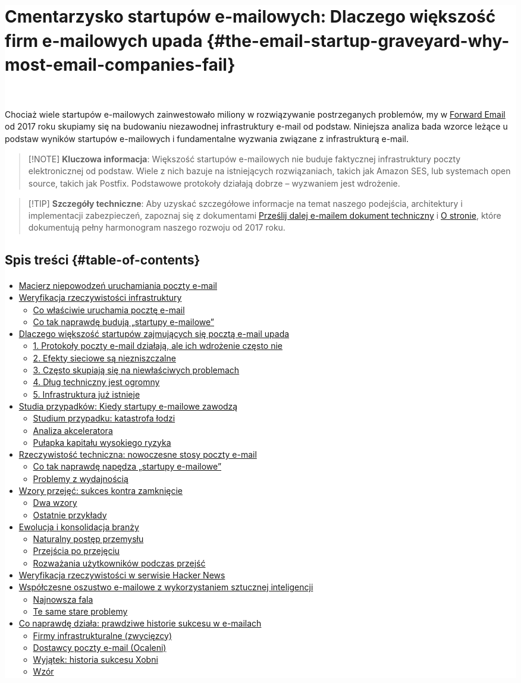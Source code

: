 # Cmentarzysko startupów e-mailowych: Dlaczego większość firm e-mailowych upada {#the-email-startup-graveyard-why-most-email-companies-fail}

<img loading="lazy" src="/img/articles/email-startup-graveyard.webp" alt="" class="rounded-lg" />

<p class="lead mt-3">Chociaż wiele startupów e-mailowych zainwestowało miliony w rozwiązywanie postrzeganych problemów, my w <a href="https://forwardemail.net">Forward Email</a> od 2017 roku skupiamy się na budowaniu niezawodnej infrastruktury e-mail od podstaw. Niniejsza analiza bada wzorce leżące u podstaw wyników startupów e-mailowych i fundamentalne wyzwania związane z infrastrukturą e-mail.</p>

> \[!NOTE]
> **Kluczowa informacja**: Większość startupów e-mailowych nie buduje faktycznej infrastruktury poczty elektronicznej od podstaw. Wiele z nich bazuje na istniejących rozwiązaniach, takich jak Amazon SES, lub systemach open source, takich jak Postfix. Podstawowe protokoły działają dobrze – wyzwaniem jest wdrożenie.

> \[!TIP]
> **Szczegóły techniczne**: Aby uzyskać szczegółowe informacje na temat naszego podejścia, architektury i implementacji zabezpieczeń, zapoznaj się z dokumentami [Prześlij dalej e-mailem dokument techniczny](https://forwardemail.net/technical-whitepaper.pdf) i [O stronie](https://forwardemail.net/en/about), które dokumentują pełny harmonogram naszego rozwoju od 2017 roku.

## Spis treści {#table-of-contents}

* [Macierz niepowodzeń uruchamiania poczty e-mail](#the-email-startup-failure-matrix)
* [Weryfikacja rzeczywistości infrastruktury](#the-infrastructure-reality-check)
  * [Co właściwie uruchamia pocztę e-mail](#what-actually-runs-email)
  * [Co tak naprawdę budują „startupy e-mailowe”](#what-email-startups-actually-build)
* [Dlaczego większość startupów zajmujących się pocztą e-mail upada](#why-most-email-startups-fail)
  * [1. Protokoły poczty e-mail działają, ale ich wdrożenie często nie](#1-email-protocols-work-implementation-often-doesnt)
  * [2. Efekty sieciowe są niezniszczalne](#2-network-effects-are-unbreakable)
  * [3. Często skupiają się na niewłaściwych problemach](#3-they-often-target-the-wrong-problems)
  * [4. Dług techniczny jest ogromny](#4-technical-debt-is-massive)
  * [5. Infrastruktura już istnieje](#5-the-infrastructure-already-exists)
* [Studia przypadków: Kiedy startupy e-mailowe zawodzą](#case-studies-when-email-startups-fail)
  * [Studium przypadku: katastrofa łodzi](#case-study-the-skiff-disaster)
  * [Analiza akceleratora](#the-accelerator-analysis)
  * [Pułapka kapitału wysokiego ryzyka](#the-venture-capital-trap)
* [Rzeczywistość techniczna: nowoczesne stosy poczty e-mail](#the-technical-reality-modern-email-stacks)
  * [Co tak naprawdę napędza „startupy e-mailowe”](#what-actually-powers-email-startups)
  * [Problemy z wydajnością](#the-performance-problems)
* [Wzory przejęć: sukces kontra zamknięcie](#the-acquisition-patterns-success-vs-shutdown)
  * [Dwa wzory](#the-two-patterns)
  * [Ostatnie przykłady](#recent-examples)
* [Ewolucja i konsolidacja branży](#industry-evolution-and-consolidation)
  * [Naturalny postęp przemysłu](#natural-industry-progression)
  * [Przejścia po przejęciu](#post-acquisition-transitions)
  * [Rozważania użytkowników podczas przejść](#user-considerations-during-transitions)
* [Weryfikacja rzeczywistości w serwisie Hacker News](#the-hacker-news-reality-check)
* [Współczesne oszustwo e-mailowe z wykorzystaniem sztucznej inteligencji](#the-modern-ai-email-grift)
  * [Najnowsza fala](#the-latest-wave)
  * [Te same stare problemy](#the-same-old-problems)
* [Co naprawdę działa: prawdziwe historie sukcesu w e-mailach](#what-actually-works-the-real-email-success-stories)
  * [Firmy infrastrukturalne (zwycięzcy)](#infrastructure-companies-the-winners)
  * [Dostawcy poczty e-mail (Ocaleni)](#email-providers-the-survivors)
  * [Wyjątek: historia sukcesu Xobni](#the-exception-xobnis-success-story)
  * [Wzór](#the-pattern)